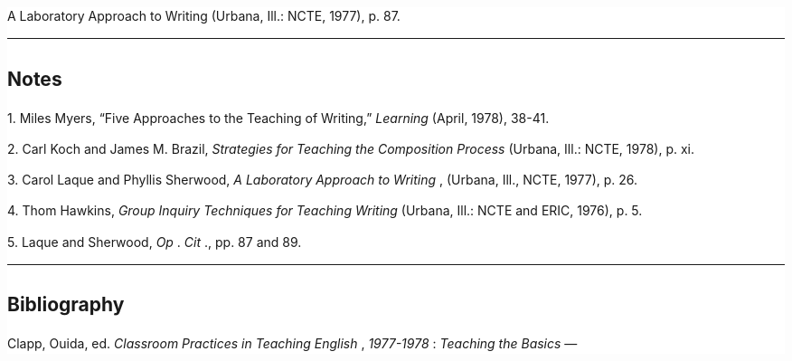 A Laboratory Approach to Writing
</i>
(Urbana, Ill.: NCTE, 1977), p. 87.
<hr/>
<h2>
Notes
</h2>
1. Miles Myers, “Five Approaches to the Teaching of Writing,”
<i>
Learning
</i>
(April, 1978), 38-41.
<p>
2. Carl Koch and James M. Brazil,
<i>
Strategies for Teaching the Composition
</i>
<i>
Process
</i>
(Urbana, Ill.: NCTE, 1978), p. xi.
</p>
<p>
3. Carol Laque and Phyllis Sherwood,
<i>
A Laboratory Approach to Writing
</i>
, (Urbana, Ill., NCTE, 1977), p. 26.
</p>
<p>
4. Thom Hawkins,
<i>
Group Inquiry Techniques for Teaching Writing
</i>
(Urbana, Ill.: NCTE and ERIC, 1976), p. 5.
</p>
<p>
5. Laque and Sherwood,
<i>
Op
</i>
.
<i>
Cit
</i>
., pp. 87 and 89.
</p>
<hr/>
<h2>
Bibliography
</h2>
Clapp, Ouida, ed.
<i>
Classroom Practices in Teaching English
</i>
,
<i>
1977-1978
</i>
:
<i>
Teaching the Basics
</i>
—